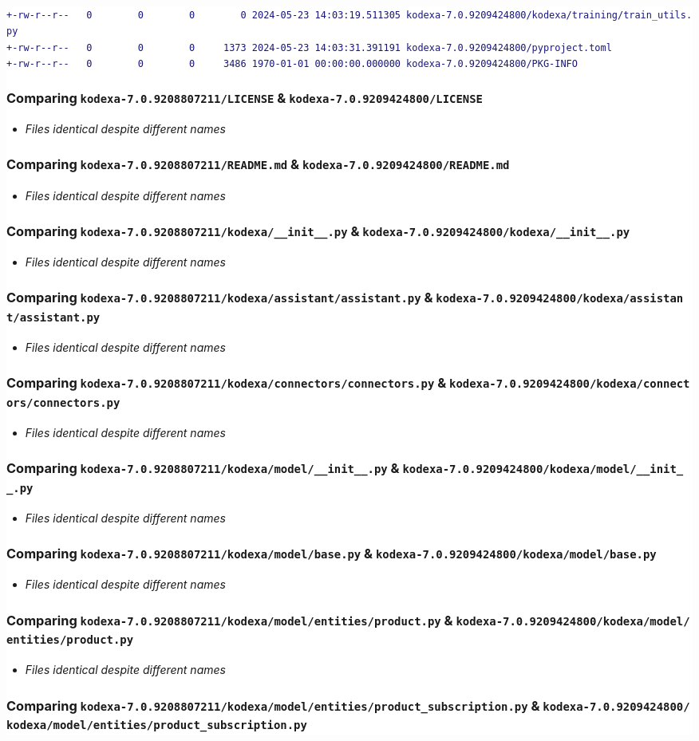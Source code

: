 ```diff
+-rw-r--r--   0        0        0        0 2024-05-23 14:03:19.511305 kodexa-7.0.9209424800/kodexa/training/train_utils.py
+-rw-r--r--   0        0        0     1373 2024-05-23 14:03:31.391191 kodexa-7.0.9209424800/pyproject.toml
+-rw-r--r--   0        0        0     3486 1970-01-01 00:00:00.000000 kodexa-7.0.9209424800/PKG-INFO
```

### Comparing `kodexa-7.0.9208807211/LICENSE` & `kodexa-7.0.9209424800/LICENSE`

 * *Files identical despite different names*

### Comparing `kodexa-7.0.9208807211/README.md` & `kodexa-7.0.9209424800/README.md`

 * *Files identical despite different names*

### Comparing `kodexa-7.0.9208807211/kodexa/__init__.py` & `kodexa-7.0.9209424800/kodexa/__init__.py`

 * *Files identical despite different names*

### Comparing `kodexa-7.0.9208807211/kodexa/assistant/assistant.py` & `kodexa-7.0.9209424800/kodexa/assistant/assistant.py`

 * *Files identical despite different names*

### Comparing `kodexa-7.0.9208807211/kodexa/connectors/connectors.py` & `kodexa-7.0.9209424800/kodexa/connectors/connectors.py`

 * *Files identical despite different names*

### Comparing `kodexa-7.0.9208807211/kodexa/model/__init__.py` & `kodexa-7.0.9209424800/kodexa/model/__init__.py`

 * *Files identical despite different names*

### Comparing `kodexa-7.0.9208807211/kodexa/model/base.py` & `kodexa-7.0.9209424800/kodexa/model/base.py`

 * *Files identical despite different names*

### Comparing `kodexa-7.0.9208807211/kodexa/model/entities/product.py` & `kodexa-7.0.9209424800/kodexa/model/entities/product.py`

 * *Files identical despite different names*

### Comparing `kodexa-7.0.9208807211/kodexa/model/entities/product_subscription.py` & `kodexa-7.0.9209424800/kodexa/model/entities/product_subscription.py`
